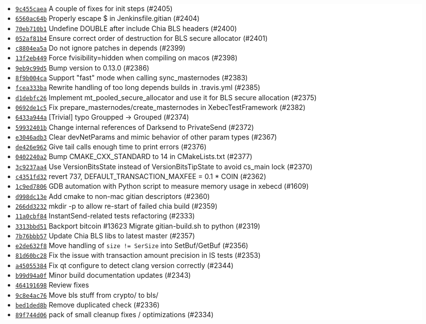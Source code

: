 - [`9c455caea`](https://github.com/xebecproject/xebec/commit/9c455caea) A couple of fixes for init steps (#2405)
- [`6560ac64b`](https://github.com/xebecproject/xebec/commit/6560ac64b) Properly escape $ in Jenkinsfile.gitian (#2404)
- [`70eb710b1`](https://github.com/xebecproject/xebec/commit/70eb710b1) Undefine DOUBLE after include Chia BLS headers (#2400)
- [`052af81b4`](https://github.com/xebecproject/xebec/commit/052af81b4) Ensure correct order of destruction for BLS secure allocator (#2401)
- [`c8804ea5a`](https://github.com/xebecproject/xebec/commit/c8804ea5a) Do not ignore patches in depends (#2399)
- [`13f2eb449`](https://github.com/xebecproject/xebec/commit/13f2eb449) Force fvisibility=hidden when compiling on macos (#2398)
- [`9eb9c99d5`](https://github.com/xebecproject/xebec/commit/9eb9c99d5) Bump version to 0.13.0 (#2386)
- [`8f9b004ca`](https://github.com/xebecproject/xebec/commit/8f9b004ca) Support "fast" mode when calling sync_masternodes (#2383)
- [`fcea333ba`](https://github.com/xebecproject/xebec/commit/fcea333ba) Rewrite handling of too long depends builds in .travis.yml (#2385)
- [`d1debfc26`](https://github.com/xebecproject/xebec/commit/d1debfc26) Implement mt_pooled_secure_allocator and use it for BLS secure allocation (#2375)
- [`0692de1c5`](https://github.com/xebecproject/xebec/commit/0692de1c5) Fix prepare_masternodes/create_masternodes in XebecTestFramework (#2382)
- [`6433a944a`](https://github.com/xebecproject/xebec/commit/6433a944a) [Trivial] typo Groupped -> Grouped (#2374)
- [`59932401b`](https://github.com/xebecproject/xebec/commit/59932401b) Change internal references of Darksend to PrivateSend (#2372)
- [`e3046adb3`](https://github.com/xebecproject/xebec/commit/e3046adb3) Clear devNetParams and mimic behavior of other param types (#2367)
- [`de426e962`](https://github.com/xebecproject/xebec/commit/de426e962) Give tail calls enough time to print errors (#2376)
- [`0402240a2`](https://github.com/xebecproject/xebec/commit/0402240a2) Bump CMAKE_CXX_STANDARD to 14 in CMakeLists.txt (#2377)
- [`3c9237aa4`](https://github.com/xebecproject/xebec/commit/3c9237aa4) Use VersionBitsState instead of VersionBitsTipState to avoid cs_main lock (#2370)
- [`c4351fd32`](https://github.com/xebecproject/xebec/commit/c4351fd32) revert 737, DEFAULT_TRANSACTION_MAXFEE = 0.1 * COIN (#2362)
- [`1c9ed7806`](https://github.com/xebecproject/xebec/commit/1c9ed7806) GDB automation with Python script to measure memory usage in xebecd (#1609)
- [`d998dc13e`](https://github.com/xebecproject/xebec/commit/d998dc13e) Add cmake to non-mac gitian descriptors (#2360)
- [`266dd3232`](https://github.com/xebecproject/xebec/commit/266dd3232) mkdir -p to allow re-start of failed chia build (#2359)
- [`11a0cbf84`](https://github.com/xebecproject/xebec/commit/11a0cbf84) InstantSend-related tests refactoring (#2333)
- [`3313bbd51`](https://github.com/xebecproject/xebec/commit/3313bbd51) Backport bitcoin #13623 Migrate gitian-build.sh to python (#2319)
- [`7b76bbb57`](https://github.com/xebecproject/xebec/commit/7b76bbb57)  Update Chia BLS libs to latest master (#2357)
- [`e2de632f8`](https://github.com/xebecproject/xebec/commit/e2de632f8) Move handling of `size != SerSize` into SetBuf/GetBuf (#2356)
- [`81d60bc28`](https://github.com/xebecproject/xebec/commit/81d60bc28) Fix the issue with transaction amount precision in IS tests (#2353)
- [`a45055384`](https://github.com/xebecproject/xebec/commit/a45055384) Fix qt configure to detect clang version correctly (#2344)
- [`b99d94a0f`](https://github.com/xebecproject/xebec/commit/b99d94a0f) Minor build documentation updates (#2343)
- [`464191698`](https://github.com/xebecproject/xebec/commit/464191698) Review fixes
- [`9c8e4ac76`](https://github.com/xebecproject/xebec/commit/9c8e4ac76) Move bls stuff from crypto/ to bls/
- [`bed1ded8b`](https://github.com/xebecproject/xebec/commit/bed1ded8b) Remove duplicated check (#2336)
- [`89f744d06`](https://github.com/xebecproject/xebec/commit/89f744d06) pack of small cleanup fixes / optimizations (#2334)